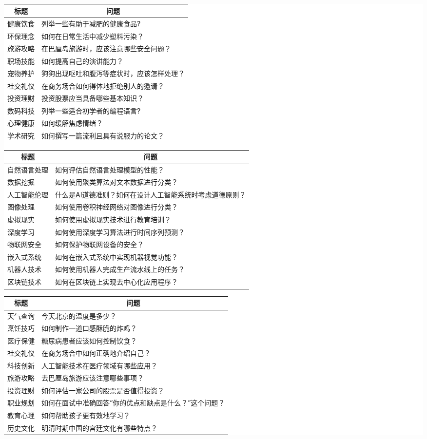 | 标题 | 问题 |
| --- | --- |
| 健康饮食 | 列举一些有助于减肥的健康食品? |
| 环保理念 | 如何在日常生活中减少塑料污染？|
| 旅游攻略 | 在巴厘岛旅游时，应该注意哪些安全问题？|
| 职场技能 | 如何提高自己的演讲能力？|
| 宠物养护 | 狗狗出现呕吐和腹泻等症状时，应该怎样处理？|
| 社交礼仪 | 在商务场合如何得体地拒绝别人的邀请？|
| 投资理财 | 投资股票应当具备哪些基本知识？ |
| 数码科技 | 列举一些适合初学者的编程语言? |
| 心理健康 | 如何缓解焦虑情绪？ |
| 学术研究 | 如何撰写一篇流利且具有说服力的论文？ |

| 标题 | 问题 |
| --- | --- |
| 自然语言处理 | 如何评估自然语言处理模型的性能？ |
| 数据挖掘 | 如何使用聚类算法对文本数据进行分类？ |
| 人工智能伦理 | 什么是AI道德准则？如何在设计人工智能系统时考虑道德原则？|
| 图像处理 | 如何使用卷积神经网络对图像进行分类？ |
| 虚拟现实 | 如何使用虚拟现实技术进行教育培训？ |
| 深度学习 | 如何使用深度学习算法进行时间序列预测？ |
| 物联网安全 | 如何保护物联网设备的安全？ |
| 嵌入式系统 | 如何在嵌入式系统中实现机器视觉功能？ |
| 机器人技术 | 如何使用机器人完成生产流水线上的任务？ |
| 区块链技术 | 如何在区块链上实现去中心化应用程序？ |

|标题|问题|
|---|---|
|天气查询|今天北京的温度是多少？|
|烹饪技巧|如何制作一道口感酥脆的炸鸡？|
|医疗保健|糖尿病患者应该如何控制饮食？|
|社交礼仪|在商务场合中如何正确地介绍自己？|
|科技创新|人工智能技术在医疗领域有哪些应用？|
|旅游攻略|去巴厘岛旅游应该注意哪些事项？|
|投资理财|如何评估一家公司的股票是否值得投资？|
|职业规划|如何在面试中准确回答“你的优点和缺点是什么？”这个问题？|
|教育心理|如何帮助孩子更有效地学习？|
|历史文化|明清时期中国的宫廷文化有哪些特点？|
